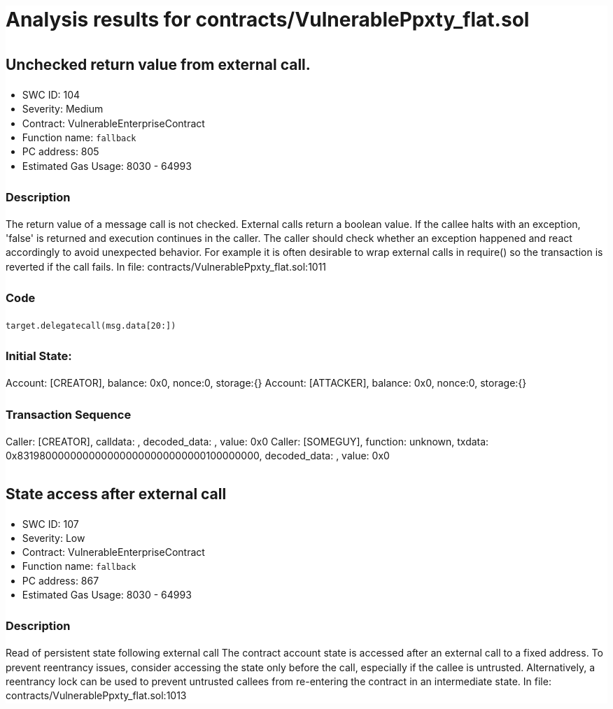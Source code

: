 # Analysis results for contracts/VulnerablePpxty_flat.sol

## Unchecked return value from external call.
- SWC ID: 104
- Severity: Medium
- Contract: VulnerableEnterpriseContract
- Function name: `fallback`
- PC address: 805
- Estimated Gas Usage: 8030 - 64993

### Description

The return value of a message call is not checked.
External calls return a boolean value. If the callee halts with an exception, 'false' is returned and execution continues in the caller. The caller should check whether an exception happened and react accordingly to avoid unexpected behavior. For example it is often desirable to wrap external calls in require() so the transaction is reverted if the call fails.
In file: contracts/VulnerablePpxty_flat.sol:1011

### Code

```
target.delegatecall(msg.data[20:])
```

### Initial State:

Account: [CREATOR], balance: 0x0, nonce:0, storage:{}
Account: [ATTACKER], balance: 0x0, nonce:0, storage:{}

### Transaction Sequence

Caller: [CREATOR], calldata: , decoded_data: , value: 0x0
Caller: [SOMEGUY], function: unknown, txdata: 0x8319800000000000000000000000000100000000, decoded_data: , value: 0x0


## State access after external call
- SWC ID: 107
- Severity: Low
- Contract: VulnerableEnterpriseContract
- Function name: `fallback`
- PC address: 867
- Estimated Gas Usage: 8030 - 64993

### Description

Read of persistent state following external call
The contract account state is accessed after an external call to a fixed address. To prevent reentrancy issues, consider accessing the state only before the call, especially if the callee is untrusted. Alternatively, a reentrancy lock can be used to prevent untrusted callees from re-entering the contract in an intermediate state.
In file: contracts/VulnerablePpxty_flat.sol:1013

